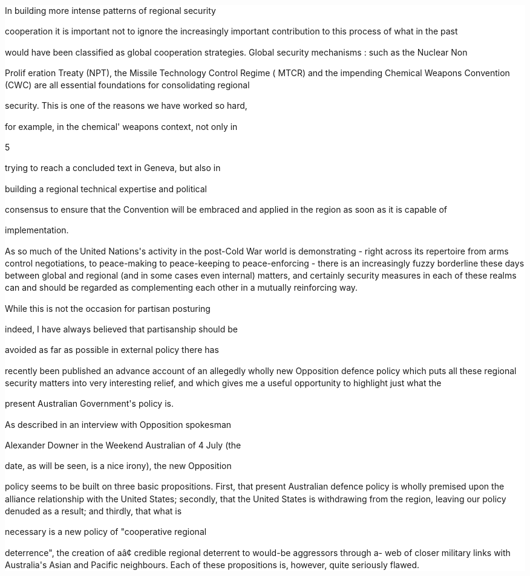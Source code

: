   In building more intense patterns of regional security 

  cooperation it is important not to ignore the increasingly  important contribution to this process of what in the past 

  would have been classified as global cooperation strategies.  Global security mechanisms : such as the Nuclear Non­

  Prolif eration Treaty (NPT), the Missile Technology Control  Regime ( MTCR) and the impending Chemical Weapons Convention  (CWC) are all essential foundations for consolidating regional 

  security. This is one of the reasons we have worked so hard, 

  for example, in the chemical' weapons context, not only in 

  5 

  trying to reach a concluded text in Geneva, but also in 

  building a regional technical expertise and political 

  consensus to ensure that the Convention will be embraced and  applied in the region as soon as it is capable of 

  implementation. 

  As so much of the United Nations's activity in the post-Cold  War world is demonstrating - right across its repertoire from  arms control negotiations, to peace-making to peace-keeping to  peace-enforcing - there is an increasingly fuzzy borderline  these days between global and regional (and in some cases even  internal) matters, and certainly security measures in each of  these realms can and should be regarded as complementing each  other in a mutually reinforcing way. 

  While this is not the occasion for partisan posturing 

  indeed, I have always believed that partisanship should be 

  avoided as far as possible in external policy there has 

  recently been published an advance account of an allegedly  wholly new Opposition defence policy which puts all these  regional security matters into very interesting relief, and  which gives me a useful opportunity to highlight just what the 

  present Australian Government's policy is. 

  As described in an interview with Opposition spokesman 

  Alexander Downer in the Weekend Australian of 4 July (the 

  date, as will be seen, is a nice irony), the new Opposition 

  policy seems to be built on three basic propositions. First,  that present Australian defence policy is wholly premised upon  the alliance relationship with the United States; secondly,  that the United States is withdrawing from the region, leaving  our policy denuded as a result; and thirdly, that what is 

  necessary is a new policy of "cooperative regional 

  deterrence", the creation of aâ¢ credible regional deterrent to  would-be aggressors through a- web of closer military links  with Australia's Asian and Pacific neighbours. Each of these  propositions is, however, quite seriously flawed. 
